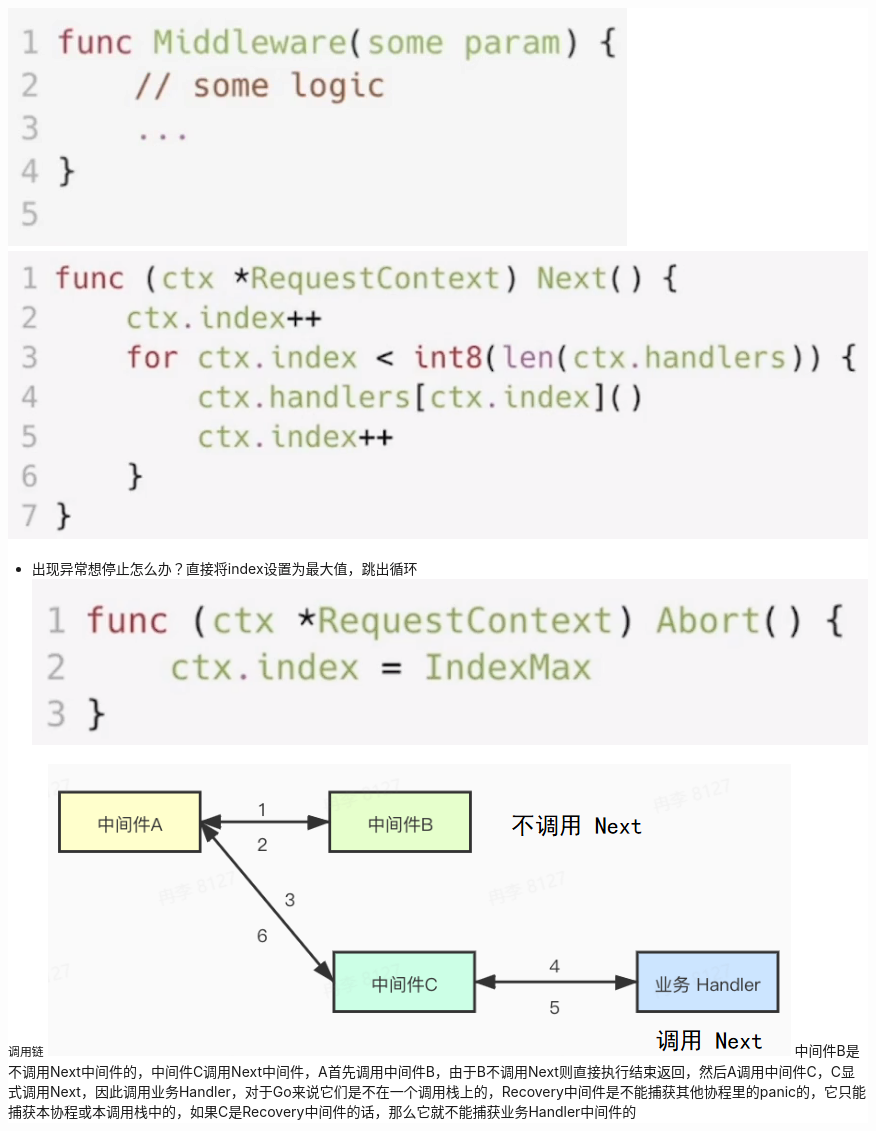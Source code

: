 ![1](QQ20250123-143908.png)
![1](QQ20250123-143915.png)
+ 出现异常想停止怎么办？直接将index设置为最大值，跳出循环
![1](QQ20250123-143927.png)

`调用链`
![1](QQ20250122-181535.png)
中间件B是不调用Next中间件的，中间件C调用Next中间件，A首先调用中间件B，由于B不调用Next则直接执行结束返回，然后A调用中间件C，C显式调用Next，因此调用业务Handler，对于Go来说它们是不在一个调用栈上的，Recovery中间件是不能捕获其他协程里的panic的，它只能捕获本协程或本调用栈中的，如果C是Recovery中间件的话，那么它就不能捕获业务Handler中间件的
